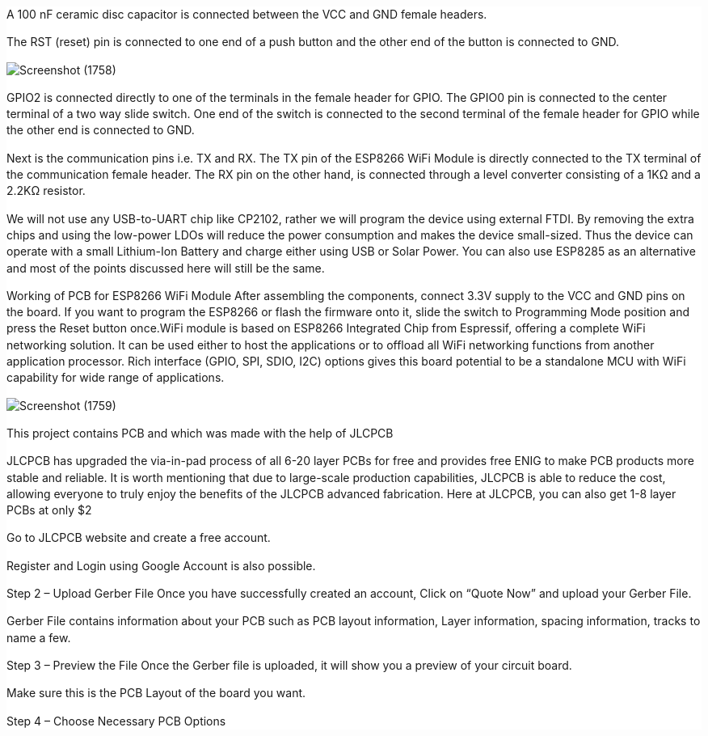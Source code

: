 A 100 nF ceramic disc capacitor is connected between the VCC and GND female headers.

The RST (reset) pin is connected to one end of a push button and the other end of the button is connected to GND.

![Screenshot (1758)](https://github.com/No-Need-Loi/Make-Your-Own-IOT-Module-From-Scratch/assets/142481076/d253540d-d30f-4e87-89e6-9ac70f16d9a3)


GPIO2 is connected directly to one of the terminals in the female header for GPIO. The GPIO0 pin is connected to the center terminal of a two way slide switch. One end of the switch is connected to the second terminal of the female header for GPIO while the other end is connected to GND.

Next is the communication pins i.e. TX and RX. The TX pin of the ESP8266 WiFi Module is directly connected to the TX terminal of the communication female header. The RX pin on the other hand, is connected through a level converter consisting of a 1KΩ and a 2.2KΩ resistor.

We will not use any USB-to-UART chip like CP2102, rather we will program the device using external FTDI. By removing the extra chips and using the low-power LDOs will reduce the power consumption and makes the device small-sized. Thus the device can operate with a small Lithium-Ion Battery and charge either using USB or Solar Power. You can also use ESP8285 as an alternative and most of the points discussed here will still be the same.

Working of PCB for ESP8266 WiFi Module
After assembling the components, connect 3.3V supply to the VCC and GND pins on the board. If you want to program the ESP8266 or flash the firmware onto it, slide the switch to Programming Mode position and press the Reset button once.WiFi module is based on ESP8266 Integrated Chip from Espressif, offering a complete WiFi networking solution. It can be used either to host the applications or to offload all WiFi networking functions from another application processor. Rich interface (GPIO, SPI, SDIO, I2C) options gives this board potential to be a standalone MCU with WiFi capability for wide range of applications.

![Screenshot (1759)](https://github.com/No-Need-Loi/Make-Your-Own-IOT-Module-From-Scratch/assets/142481076/0f12b546-0ff6-4044-bbd2-eb35938b26f7)

This project contains PCB and which was made with the help of JLCPCB

JLCPCB has upgraded the via-in-pad process of all 6-20 layer PCBs for free and provides free ENIG to make PCB products more stable and reliable. It is worth mentioning that due to large-scale production capabilities, JLCPCB is able to reduce the cost, allowing everyone to truly enjoy the benefits of the JLCPCB advanced fabrication. Here at JLCPCB, you can also get 1-8 layer PCBs at only $2

Go to JLCPCB website and create a free account.  

Register and Login using Google Account is also possible.

Step 2 – Upload Gerber File
Once you have successfully created an account, Click on “Quote Now” and upload your Gerber File.


Gerber File contains information about your PCB such as PCB layout information, Layer information, spacing information, tracks to name a few.

Step 3 – Preview the File
Once the Gerber file is uploaded, it will show you a preview of your circuit board.

Make sure this is the PCB Layout of the board you want.

Step 4 – Choose Necessary PCB Options
